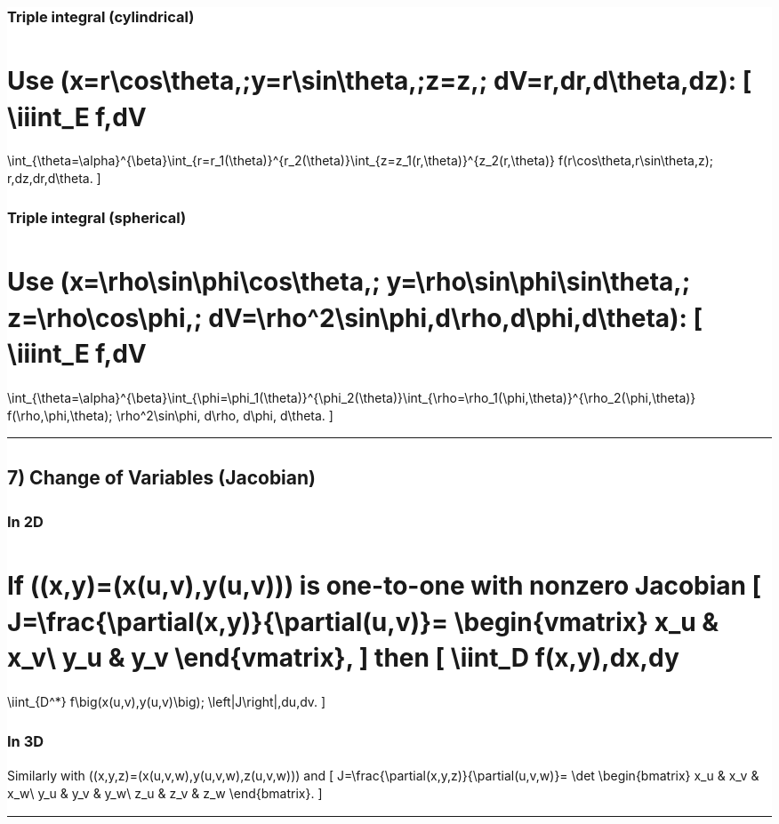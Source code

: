 ### Triple integral (cylindrical)
Use \(x=r\cos\theta,\;y=r\sin\theta,\;z=z,\; dV=r\,dr\,d\theta\,dz\):
\[
\iiint_E f\,dV
=
\int_{\theta=\alpha}^{\beta}\int_{r=r_1(\theta)}^{r_2(\theta)}\int_{z=z_1(r,\theta)}^{z_2(r,\theta)}
f(r\cos\theta,r\sin\theta,z)\; r\,dz\,dr\,d\theta.
\]

### Triple integral (spherical)
Use \(x=\rho\sin\phi\cos\theta,\; y=\rho\sin\phi\sin\theta,\; z=\rho\cos\phi,\; dV=\rho^2\sin\phi\,d\rho\,d\phi\,d\theta\):
\[
\iiint_E f\,dV
=
\int_{\theta=\alpha}^{\beta}\int_{\phi=\phi_1(\theta)}^{\phi_2(\theta)}\int_{\rho=\rho_1(\phi,\theta)}^{\rho_2(\phi,\theta)}
f(\rho,\phi,\theta)\; \rho^2\sin\phi\, d\rho\, d\phi\, d\theta.
\]

---

## 7) Change of Variables (Jacobian)

### In 2D
If \((x,y)=(x(u,v),y(u,v))\) is one-to-one with nonzero Jacobian
\[
J=\frac{\partial(x,y)}{\partial(u,v)}=
\begin{vmatrix}
x_u & x_v\\
y_u & y_v
\end{vmatrix},
\]
then
\[
\iint_D f(x,y)\,dx\,dy
=
\iint_{D^*} f\big(x(u,v),y(u,v)\big)\; \left|J\right|\,du\,dv.
\]

### In 3D
Similarly with \((x,y,z)=(x(u,v,w),y(u,v,w),z(u,v,w))\) and
\[
J=\frac{\partial(x,y,z)}{\partial(u,v,w)}=
\det
\begin{bmatrix}
x_u & x_v & x_w\\
y_u & y_v & y_w\\
z_u & z_v & z_w
\end{bmatrix}.
\]

---